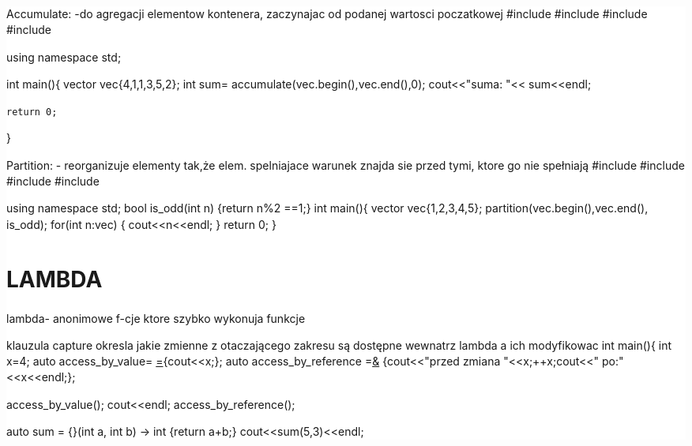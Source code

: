 
Accumulate: -do agregacji elementow kontenera, zaczynajac od podanej wartosci poczatkowej
#include <iostream>
#include <vector>
#include <algorithm>
#include <numeric>

using namespace std;

int main(){
    vector<int> vec{4,1,1,3,5,2};
    int sum= accumulate(vec.begin(),vec.end(),0);
    cout<<"suma: "<< sum<<endl;

    return 0;
}


Partition: - reorganizuje elementy  tak,że elem. spelniajace warunek znajda sie przed tymi, ktore go nie spełniają
#include <iostream>
#include <vector>
#include <algorithm>
#include <numeric>

using namespace std;
bool is_odd(int n) {return n%2 ==1;}
int main(){
  vector<int> vec{1,2,3,4,5};
  partition(vec.begin(),vec.end(), is_odd);
  for(int n:vec)
  {
      cout<<n<<endl;
  }
    return 0;
}




# LAMBDA
lambda- anonimowe f-cje ktore szybko wykonuja funkcje

klauzula capture okresla jakie zmienne z otaczającego zakresu są dostępne wewnatrz lambda a ich modyfikowac
int main(){
int x=4;
auto access_by_value= [=](){cout<<x;};
auto access_by_reference =[&]() {cout<<"przed zmiana "<<x;++x;cout<<" po:"<<x<<endl;};

access_by_value();
cout<<endl;
access_by_reference();


auto sum = {}(int a, int b) -> int {return a+b;}
cout<<sum(5,3)<<endl;

